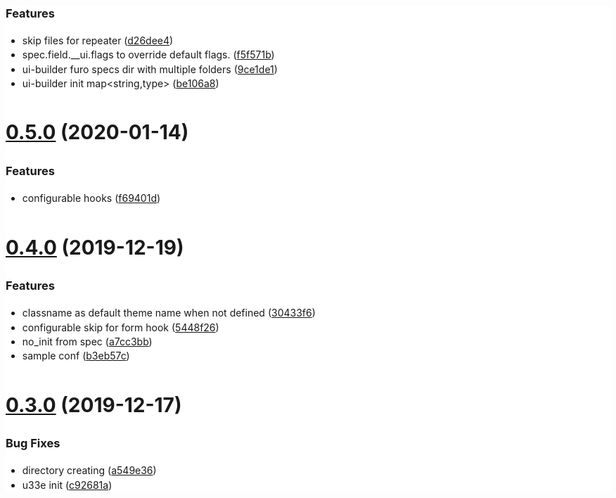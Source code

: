 
### Features

* skip files for repeater ([d26dee4](https://github.com/theNorstroem/FuroBaseComponents/commit/d26dee4))
* spec.field.__ui.flags to override default flags. ([f5f571b](https://github.com/theNorstroem/FuroBaseComponents/commit/f5f571b))
* ui-builder furo specs dir with multiple folders ([9ce1de1](https://github.com/theNorstroem/FuroBaseComponents/commit/9ce1de1))
* ui-builder init map<string,type> ([be106a8](https://github.com/theNorstroem/FuroBaseComponents/commit/be106a8))





# [0.5.0](https://github.com/theNorstroem/FuroBaseComponents/compare/@furo/ui-builder@0.4.0...@furo/ui-builder@0.5.0) (2020-01-14)


### Features

* configurable hooks ([f69401d](https://github.com/theNorstroem/FuroBaseComponents/commit/f69401d))





# [0.4.0](https://github.com/theNorstroem/FuroBaseComponents/compare/@furo/ui-builder@0.3.0...@furo/ui-builder@0.4.0) (2019-12-19)


### Features

* classname as default theme name when not defined ([30433f6](https://github.com/theNorstroem/FuroBaseComponents/commit/30433f6))
* configurable skip for form hook ([5448f26](https://github.com/theNorstroem/FuroBaseComponents/commit/5448f26))
* no_init from spec ([a7cc3bb](https://github.com/theNorstroem/FuroBaseComponents/commit/a7cc3bb))
* sample conf ([b3eb57c](https://github.com/theNorstroem/FuroBaseComponents/commit/b3eb57c))





# [0.3.0](https://github.com/theNorstroem/FuroBaseComponents/compare/@furo/ui-builder@0.2.0...@furo/ui-builder@0.3.0) (2019-12-17)


### Bug Fixes

* directory creating ([a549e36](https://github.com/theNorstroem/FuroBaseComponents/commit/a549e36))
* u33e init ([c92681a](https://github.com/theNorstroem/FuroBaseComponents/commit/c92681a))
